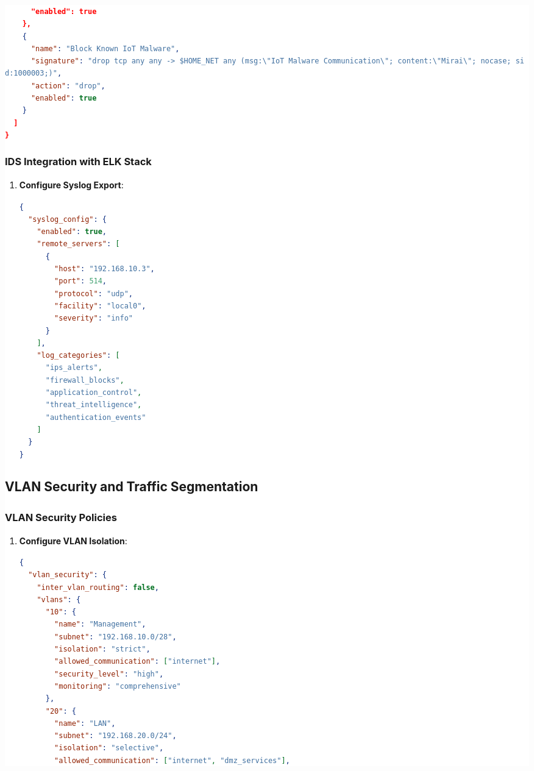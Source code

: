    ```json
         "enabled": true
       },
       {
         "name": "Block Known IoT Malware",
         "signature": "drop tcp any any -> $HOME_NET any (msg:\"IoT Malware Communication\"; content:\"Mirai\"; nocase; sid:1000003;)",
         "action": "drop",
         "enabled": true
       }
     ]
   }
   ```

### IDS Integration with ELK Stack

1. **Configure Syslog Export**:
   ```json
   {
     "syslog_config": {
       "enabled": true,
       "remote_servers": [
         {
           "host": "192.168.10.3",
           "port": 514,
           "protocol": "udp",
           "facility": "local0",
           "severity": "info"
         }
       ],
       "log_categories": [
         "ips_alerts",
         "firewall_blocks", 
         "application_control",
         "threat_intelligence",
         "authentication_events"
       ]
     }
   }
   ```

## VLAN Security and Traffic Segmentation

### VLAN Security Policies

1. **Configure VLAN Isolation**:
   ```json
   {
     "vlan_security": {
       "inter_vlan_routing": false,
       "vlans": {
         "10": {
           "name": "Management",
           "subnet": "192.168.10.0/28",
           "isolation": "strict",
           "allowed_communication": ["internet"],
           "security_level": "high",
           "monitoring": "comprehensive"
         },
         "20": {
           "name": "LAN", 
           "subnet": "192.168.20.0/24",
           "isolation": "selective",
           "allowed_communication": ["internet", "dmz_services"],
   ```